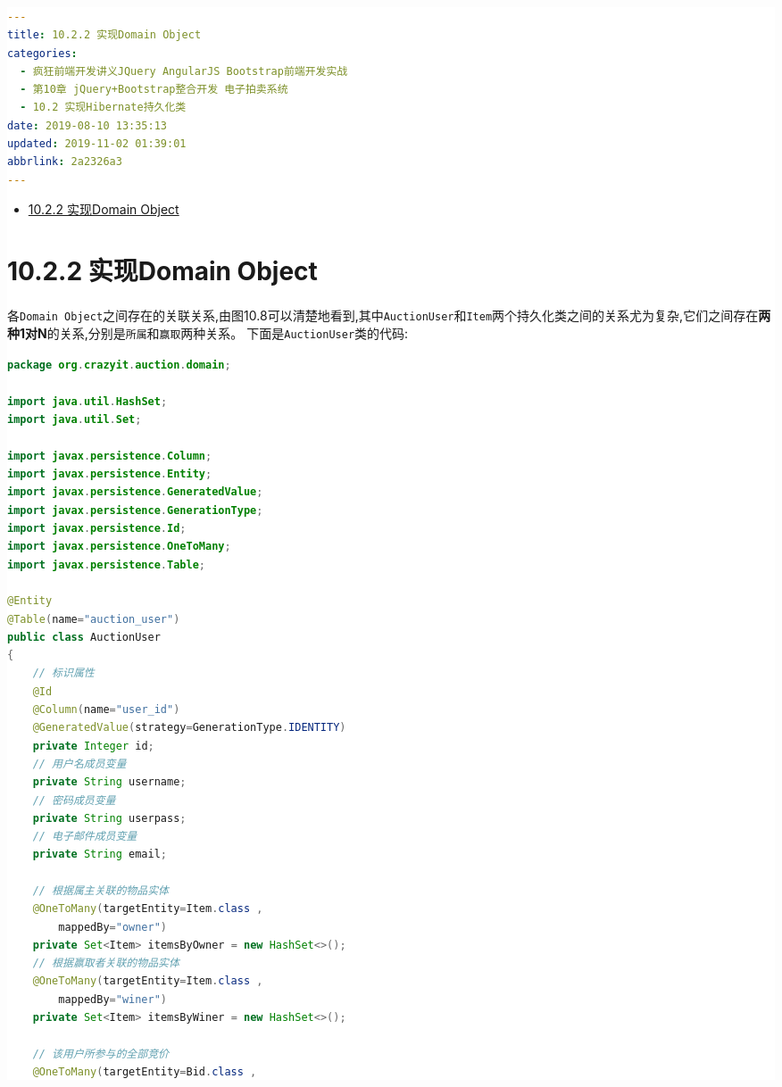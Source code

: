```yaml
---
title: 10.2.2 实现Domain Object
categories: 
  - 疯狂前端开发讲义JQuery AngularJS Bootstrap前端开发实战
  - 第10章 jQuery+Bootstrap整合开发 电子拍卖系统
  - 10.2 实现Hibernate持久化类
date: 2019-08-10 13:35:13
updated: 2019-11-02 01:39:01
abbrlink: 2a2326a3
---
```

- [10.2.2 实现Domain Object](/ReadingNotes/2a2326a3/#10-2-2-实现Domain-Object)


<script src="https://cdn.bootcss.com/jquery/3.4.0/jquery.slim.min.js"></script>
<script>$(document).ready(function () {$(".post-body > ul:nth-child(1)").hide();});</script>


# 10.2.2 实现Domain Object #
各`Domain Object`之间存在的关联关系,由图10.8可以清楚地看到,其中`AuctionUser`和`Item`两个持久化类之间的关系尤为复杂,它们之间存在**两种1对N**的关系,分别是`所属`和`赢取`两种关系。
下面是`AuctionUser`类的代码:
```java
package org.crazyit.auction.domain;

import java.util.HashSet;
import java.util.Set;

import javax.persistence.Column;
import javax.persistence.Entity;
import javax.persistence.GeneratedValue;
import javax.persistence.GenerationType;
import javax.persistence.Id;
import javax.persistence.OneToMany;
import javax.persistence.Table;

@Entity
@Table(name="auction_user")
public class AuctionUser
{
	// 标识属性
	@Id
	@Column(name="user_id")
	@GeneratedValue(strategy=GenerationType.IDENTITY)
	private Integer id;
	// 用户名成员变量
	private String username;
	// 密码成员变量
	private String userpass;
	// 电子邮件成员变量
	private String email;

	// 根据属主关联的物品实体
	@OneToMany(targetEntity=Item.class ,
		mappedBy="owner")
	private Set<Item> itemsByOwner = new HashSet<>();
	// 根据赢取者关联的物品实体
	@OneToMany(targetEntity=Item.class ,
		mappedBy="winer")
	private Set<Item> itemsByWiner = new HashSet<>();
	
	// 该用户所参与的全部竞价
	@OneToMany(targetEntity=Bid.class ,
```